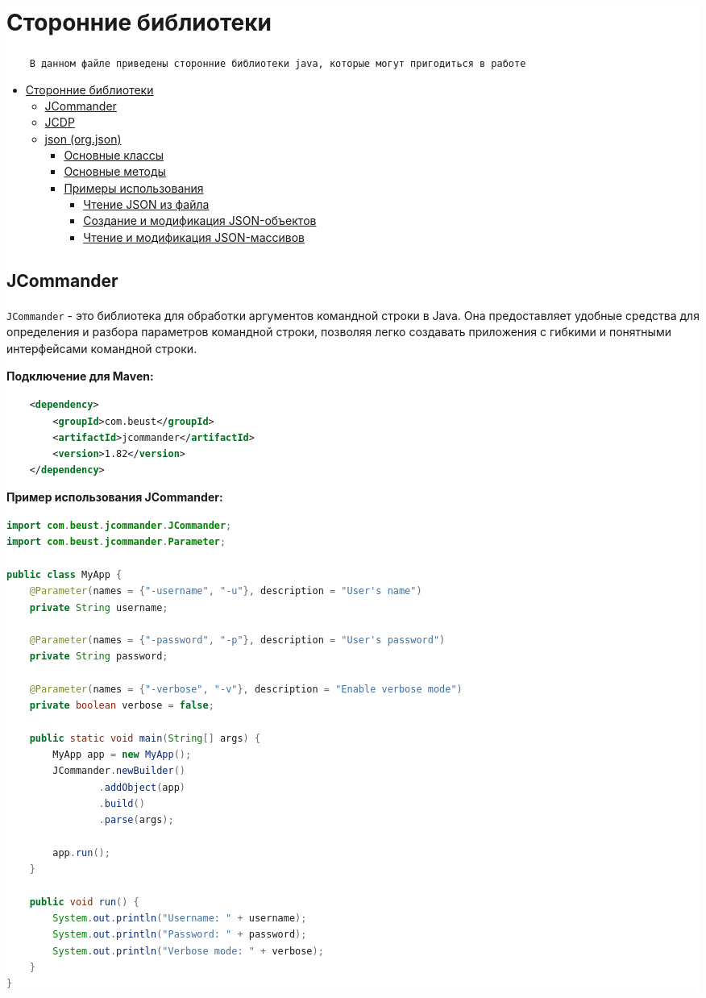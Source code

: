 # Сторонние библиотеки

```plantext
    В данном файле приведены сторонние библиотеки java, которые могут пригодиться в работе
```

- [Сторонние библиотеки](#сторонние-библиотеки)
  - [JCommander](#jcommander)
  - [JCDP](#jcdp)
  - [json (org.json)](#json-orgjson)
    - [Основные классы](#основные-классы)
    - [Основные методы](#основные-методы)
    - [Примеры использования](#примеры-использования)
      - [Чтение JSON из файла](#чтение-json-из-файла)
      - [Создание и модификация JSON-объектов](#создание-и-модификация-json-объектов)
      - [Чтение и модификация JSON-массивов](#чтение-и-модификация-json-массивов)

## JCommander

`JCommander` - это библиотека для обработки аргументов командной строки в Java. Она предоставляет удобные средства для определения и разбора параметров командной строки, позволяя легко создавать приложения с гибкими и понятными интерфейсами командной строки.

**Подключение для Maven:**

```xml
    <dependency>
        <groupId>com.beust</groupId>
        <artifactId>jcommander</artifactId>
        <version>1.82</version>
    </dependency>
```

**Пример использования JCommander:**

```java
import com.beust.jcommander.JCommander;
import com.beust.jcommander.Parameter;

public class MyApp {
    @Parameter(names = {"-username", "-u"}, description = "User's name")
    private String username;

    @Parameter(names = {"-password", "-p"}, description = "User's password")
    private String password;

    @Parameter(names = {"-verbose", "-v"}, description = "Enable verbose mode")
    private boolean verbose = false;

    public static void main(String[] args) {
        MyApp app = new MyApp();
        JCommander.newBuilder()
                .addObject(app)
                .build()
                .parse(args);

        app.run();
    }

    public void run() {
        System.out.println("Username: " + username);
        System.out.println("Password: " + password);
        System.out.println("Verbose mode: " + verbose);
    }
}
```